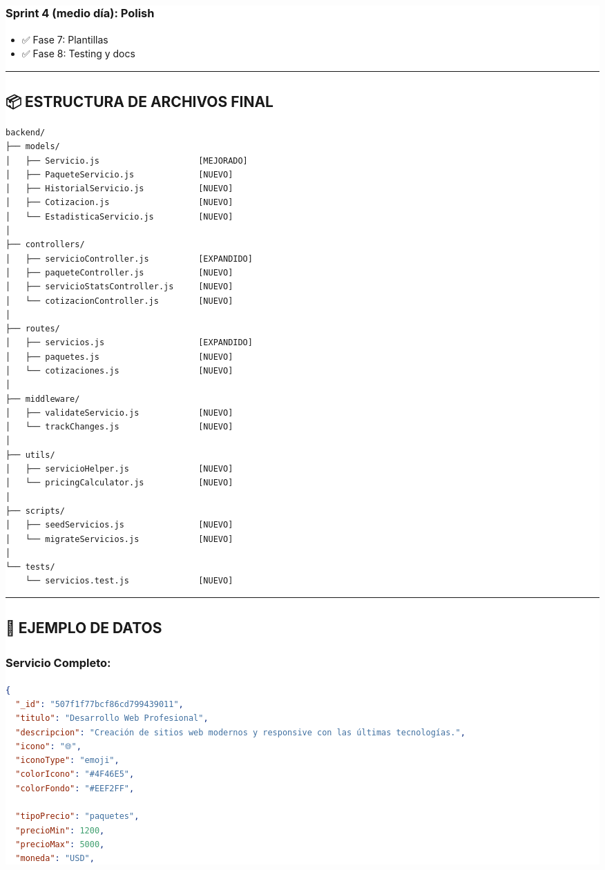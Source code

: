 ### **Sprint 4 (medio día)**: Polish
- ✅ Fase 7: Plantillas
- ✅ Fase 8: Testing y docs

---

## 📦 ESTRUCTURA DE ARCHIVOS FINAL

```
backend/
├── models/
│   ├── Servicio.js                    [MEJORADO]
│   ├── PaqueteServicio.js             [NUEVO]
│   ├── HistorialServicio.js           [NUEVO]
│   ├── Cotizacion.js                  [NUEVO]
│   └── EstadisticaServicio.js         [NUEVO]
│
├── controllers/
│   ├── servicioController.js          [EXPANDIDO]
│   ├── paqueteController.js           [NUEVO]
│   ├── servicioStatsController.js     [NUEVO]
│   └── cotizacionController.js        [NUEVO]
│
├── routes/
│   ├── servicios.js                   [EXPANDIDO]
│   ├── paquetes.js                    [NUEVO]
│   └── cotizaciones.js                [NUEVO]
│
├── middleware/
│   ├── validateServicio.js            [NUEVO]
│   └── trackChanges.js                [NUEVO]
│
├── utils/
│   ├── servicioHelper.js              [NUEVO]
│   └── pricingCalculator.js           [NUEVO]
│
├── scripts/
│   ├── seedServicios.js               [NUEVO]
│   └── migrateServicios.js            [NUEVO]
│
└── tests/
    └── servicios.test.js              [NUEVO]
```

---

## 🎨 EJEMPLO DE DATOS

### Servicio Completo:
```json
{
  "_id": "507f1f77bcf86cd799439011",
  "titulo": "Desarrollo Web Profesional",
  "descripcion": "Creación de sitios web modernos y responsive con las últimas tecnologías.",
  "icono": "🌐",
  "iconoType": "emoji",
  "colorIcono": "#4F46E5",
  "colorFondo": "#EEF2FF",
  
  "tipoPrecio": "paquetes",
  "precioMin": 1200,
  "precioMax": 5000,
  "moneda": "USD",
```